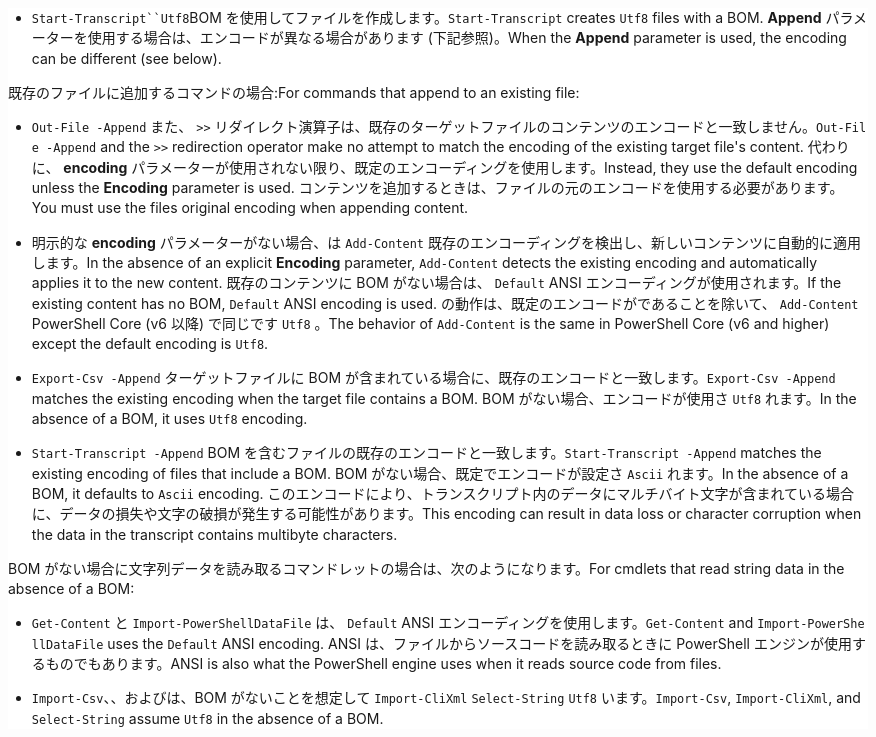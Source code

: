 - <span data-ttu-id="bfa4c-170">`Start-Transcript``Utf8`BOM を使用してファイルを作成します。</span><span class="sxs-lookup"><span data-stu-id="bfa4c-170">`Start-Transcript` creates `Utf8` files with a BOM.</span></span> <span data-ttu-id="bfa4c-171">**Append** パラメーターを使用する場合は、エンコードが異なる場合があります (下記参照)。</span><span class="sxs-lookup"><span data-stu-id="bfa4c-171">When the **Append** parameter is used, the encoding can be different (see below).</span></span>

<span data-ttu-id="bfa4c-172">既存のファイルに追加するコマンドの場合:</span><span class="sxs-lookup"><span data-stu-id="bfa4c-172">For commands that append to an existing file:</span></span>

- <span data-ttu-id="bfa4c-173">`Out-File -Append` また、 `>>` リダイレクト演算子は、既存のターゲットファイルのコンテンツのエンコードと一致しません。</span><span class="sxs-lookup"><span data-stu-id="bfa4c-173">`Out-File -Append` and the `>>` redirection operator make no attempt to match the encoding of the existing target file's content.</span></span> <span data-ttu-id="bfa4c-174">代わりに、 **encoding** パラメーターが使用されない限り、既定のエンコーディングを使用します。</span><span class="sxs-lookup"><span data-stu-id="bfa4c-174">Instead, they use the default encoding unless the **Encoding** parameter is used.</span></span> <span data-ttu-id="bfa4c-175">コンテンツを追加するときは、ファイルの元のエンコードを使用する必要があります。</span><span class="sxs-lookup"><span data-stu-id="bfa4c-175">You must use the files original encoding when appending content.</span></span>

- <span data-ttu-id="bfa4c-176">明示的な **encoding** パラメーターがない場合、は `Add-Content` 既存のエンコーディングを検出し、新しいコンテンツに自動的に適用します。</span><span class="sxs-lookup"><span data-stu-id="bfa4c-176">In the absence of an explicit **Encoding** parameter, `Add-Content` detects the existing encoding and automatically applies it to the new content.</span></span> <span data-ttu-id="bfa4c-177">既存のコンテンツに BOM がない場合は、 `Default` ANSI エンコーディングが使用されます。</span><span class="sxs-lookup"><span data-stu-id="bfa4c-177">If the existing content has no BOM, `Default` ANSI encoding is used.</span></span> <span data-ttu-id="bfa4c-178">の動作は、既定のエンコードがであることを除いて、 `Add-Content` PowerShell Core (v6 以降) で同じです `Utf8` 。</span><span class="sxs-lookup"><span data-stu-id="bfa4c-178">The behavior of `Add-Content` is the same in PowerShell Core (v6 and higher) except the default encoding is `Utf8`.</span></span>

- <span data-ttu-id="bfa4c-179">`Export-Csv -Append` ターゲットファイルに BOM が含まれている場合に、既存のエンコードと一致します。</span><span class="sxs-lookup"><span data-stu-id="bfa4c-179">`Export-Csv -Append` matches the existing encoding when the target file contains a BOM.</span></span> <span data-ttu-id="bfa4c-180">BOM がない場合、エンコードが使用さ `Utf8` れます。</span><span class="sxs-lookup"><span data-stu-id="bfa4c-180">In the absence of a BOM, it uses `Utf8` encoding.</span></span>

- <span data-ttu-id="bfa4c-181">`Start-Transcript -Append` BOM を含むファイルの既存のエンコードと一致します。</span><span class="sxs-lookup"><span data-stu-id="bfa4c-181">`Start-Transcript -Append` matches the existing encoding of files that include a BOM.</span></span> <span data-ttu-id="bfa4c-182">BOM がない場合、既定でエンコードが設定さ `Ascii` れます。</span><span class="sxs-lookup"><span data-stu-id="bfa4c-182">In the absence of a BOM, it defaults to `Ascii` encoding.</span></span> <span data-ttu-id="bfa4c-183">このエンコードにより、トランスクリプト内のデータにマルチバイト文字が含まれている場合に、データの損失や文字の破損が発生する可能性があります。</span><span class="sxs-lookup"><span data-stu-id="bfa4c-183">This encoding can result in data loss or character corruption when the data in the transcript contains multibyte characters.</span></span>

<span data-ttu-id="bfa4c-184">BOM がない場合に文字列データを読み取るコマンドレットの場合は、次のようになります。</span><span class="sxs-lookup"><span data-stu-id="bfa4c-184">For cmdlets that read string data in the absence of a BOM:</span></span>

- <span data-ttu-id="bfa4c-185">`Get-Content` と `Import-PowerShellDataFile` は、 `Default` ANSI エンコーディングを使用します。</span><span class="sxs-lookup"><span data-stu-id="bfa4c-185">`Get-Content` and `Import-PowerShellDataFile` uses the `Default` ANSI encoding.</span></span> <span data-ttu-id="bfa4c-186">ANSI は、ファイルからソースコードを読み取るときに PowerShell エンジンが使用するものでもあります。</span><span class="sxs-lookup"><span data-stu-id="bfa4c-186">ANSI is also what the PowerShell engine uses when it reads source code from files.</span></span>

- <span data-ttu-id="bfa4c-187">`Import-Csv`、、およびは、BOM がないことを想定して `Import-CliXml` `Select-String` `Utf8` います。</span><span class="sxs-lookup"><span data-stu-id="bfa4c-187">`Import-Csv`, `Import-CliXml`, and `Select-String` assume `Utf8` in the absence of a BOM.</span></span>
